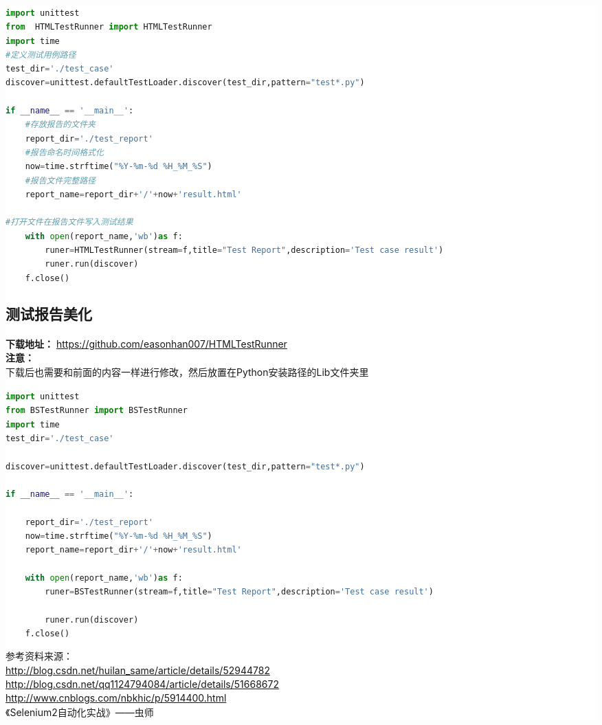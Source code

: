 
```py
import unittest
from  HTMLTestRunner import HTMLTestRunner
import time
#定义测试用例路径
test_dir='./test_case'
discover=unittest.defaultTestLoader.discover(test_dir,pattern="test*.py")

if __name__ == '__main__':
    #存放报告的文件夹
    report_dir='./test_report'
    #报告命名时间格式化
    now=time.strftime("%Y-%m-%d %H_%M_%S")
    #报告文件完整路径
    report_name=report_dir+'/'+now+'result.html'

#打开文件在报告文件写入测试结果
    with open(report_name,'wb')as f:
        runer=HTMLTestRunner(stream=f,title="Test Report",description='Test case result')
        runer.run(discover)
    f.close()
```
## 测试报告美化
**下载地址：** https://github.com/easonhan007/HTMLTestRunner<br>
**注意：**<br>
下载后也需要和前面的内容一样进行修改，然后放置在Python安装路径的Lib文件夹里<br>
```py
import unittest
from BSTestRunner import BSTestRunner
import time
test_dir='./test_case'

discover=unittest.defaultTestLoader.discover(test_dir,pattern="test*.py")

if __name__ == '__main__':

    report_dir='./test_report'
    now=time.strftime("%Y-%m-%d %H_%M_%S")
    report_name=report_dir+'/'+now+'result.html'

    with open(report_name,'wb')as f:
        runer=BSTestRunner(stream=f,title="Test Report",description='Test case result')

        runer.run(discover)
    f.close()
```

参考资料来源：<br>
http://blog.csdn.net/huilan_same/article/details/52944782<br>
http://blog.csdn.net/qq1124794084/article/details/51668672 <br>
http://www.cnblogs.com/nbkhic/p/5914400.html <br>
《Selenium2自动化实战》——虫师<br>
